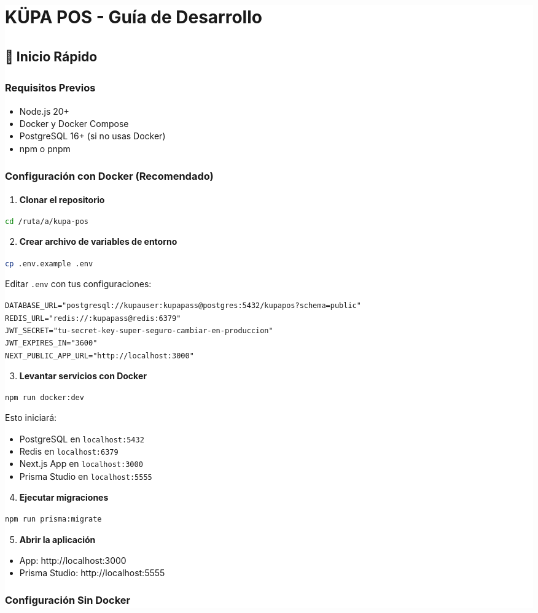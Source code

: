 # KÜPA POS - Guía de Desarrollo

## 🚀 Inicio Rápido

### Requisitos Previos

- Node.js 20+
- Docker y Docker Compose
- PostgreSQL 16+ (si no usas Docker)
- npm o pnpm

### Configuración con Docker (Recomendado)

1. **Clonar el repositorio**
```bash
cd /ruta/a/kupa-pos
```

2. **Crear archivo de variables de entorno**
```bash
cp .env.example .env
```

Editar `.env` con tus configuraciones:
```env
DATABASE_URL="postgresql://kupauser:kupapass@postgres:5432/kupapos?schema=public"
REDIS_URL="redis://:kupapass@redis:6379"
JWT_SECRET="tu-secret-key-super-seguro-cambiar-en-produccion"
JWT_EXPIRES_IN="3600"
NEXT_PUBLIC_APP_URL="http://localhost:3000"
```

3. **Levantar servicios con Docker**
```bash
npm run docker:dev
```

Esto iniciará:
- PostgreSQL en `localhost:5432`
- Redis en `localhost:6379`
- Next.js App en `localhost:3000`
- Prisma Studio en `localhost:5555`

4. **Ejecutar migraciones**
```bash
npm run prisma:migrate
```

5. **Abrir la aplicación**
- App: http://localhost:3000
- Prisma Studio: http://localhost:5555

### Configuración Sin Docker
